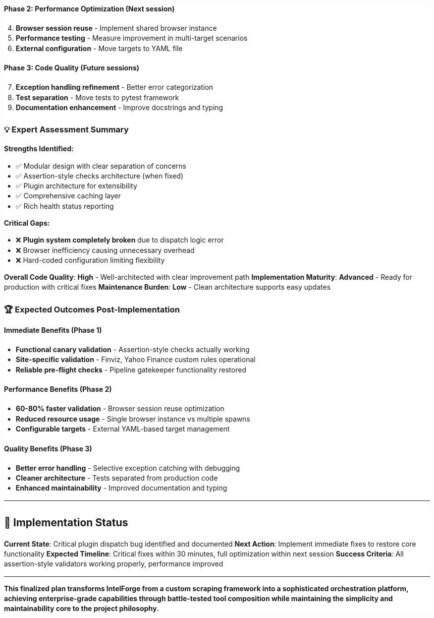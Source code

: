 #### **Phase 2: Performance Optimization (Next session)**
4. **Browser session reuse** - Implement shared browser instance
5. **Performance testing** - Measure improvement in multi-target scenarios
6. **External configuration** - Move targets to YAML file

#### **Phase 3: Code Quality (Future sessions)**
7. **Exception handling refinement** - Better error categorization
8. **Test separation** - Move tests to pytest framework
9. **Documentation enhancement** - Improve docstrings and typing

### **💡 Expert Assessment Summary**

**Strengths Identified:**
- ✅ Modular design with clear separation of concerns
- ✅ Assertion-style checks architecture (when fixed)
- ✅ Plugin architecture for extensibility
- ✅ Comprehensive caching layer
- ✅ Rich health status reporting

**Critical Gaps:**
- ❌ **Plugin system completely broken** due to dispatch logic error
- ❌ Browser inefficiency causing unnecessary overhead
- ❌ Hard-coded configuration limiting flexibility

**Overall Code Quality**: **High** - Well-architected with clear improvement path
**Implementation Maturity**: **Advanced** - Ready for production with critical fixes
**Maintenance Burden**: **Low** - Clean architecture supports easy updates

### **🏆 Expected Outcomes Post-Implementation**

#### **Immediate Benefits (Phase 1)**
- **Functional canary validation** - Assertion-style checks actually working
- **Site-specific validation** - Finviz, Yahoo Finance custom rules operational
- **Reliable pre-flight checks** - Pipeline gatekeeper functionality restored

#### **Performance Benefits (Phase 2)**
- **60-80% faster validation** - Browser session reuse optimization
- **Reduced resource usage** - Single browser instance vs multiple spawns
- **Configurable targets** - External YAML-based target management

#### **Quality Benefits (Phase 3)**
- **Better error handling** - Selective exception catching with debugging
- **Cleaner architecture** - Tests separated from production code
- **Enhanced maintainability** - Improved documentation and typing

---

## 🚀 **Implementation Status**

**Current State**: Critical plugin dispatch bug identified and documented
**Next Action**: Implement immediate fixes to restore core functionality
**Expected Timeline**: Critical fixes within 30 minutes, full optimization within next session
**Success Criteria**: All assertion-style validators working properly, performance improved

---

**This finalized plan transforms IntelForge from a custom scraping framework into a sophisticated orchestration platform, achieving enterprise-grade capabilities through battle-tested tool composition while maintaining the simplicity and maintainability core to the project philosophy.**
